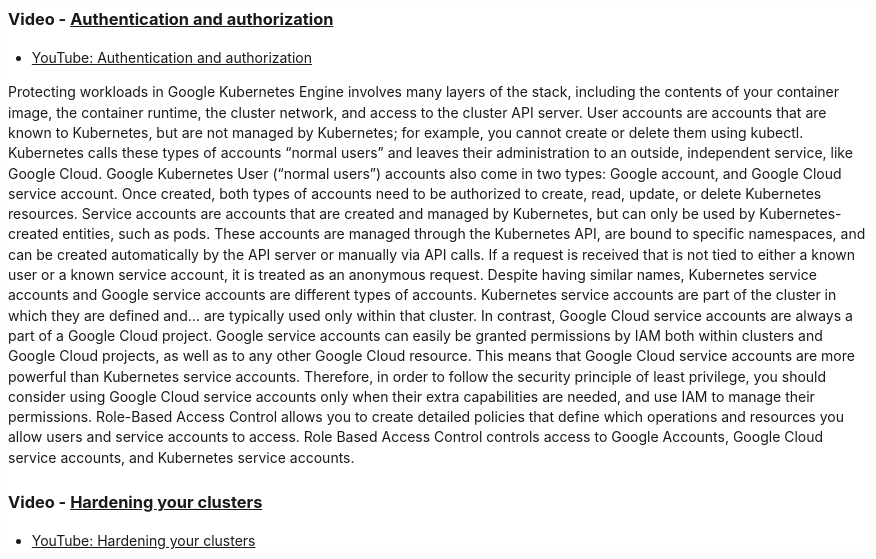 ### Video - [Authentication and authorization](https://www.cloudskillsboost.google/course_templates/87/video/514128)

* [YouTube: Authentication and authorization](https://www.youtube.com/watch?v=xfmKU4nsW3w)

Protecting workloads in Google Kubernetes Engine involves many layers of the stack, including the contents of your container image, the container runtime, the cluster network, and access to the cluster API server. User accounts are accounts that are known to Kubernetes, but are not managed by Kubernetes; for example, you cannot create or delete them using kubectl. Kubernetes calls these types of accounts “normal users” and leaves their administration to an outside, independent service, like Google Cloud. Google Kubernetes User (“normal users”) accounts also come in two types: Google account, and Google Cloud service account. Once created, both types of accounts need to be authorized to create, read, update, or delete Kubernetes resources. Service accounts are accounts that are created and managed by Kubernetes, but can only be used by Kubernetes-created entities, such as pods. These accounts are managed through the Kubernetes API, are bound to specific namespaces, and can be created automatically by the API server or manually via API calls. If a request is received that is not tied to either a known user or a known service account, it is treated as an anonymous request. Despite having similar names, Kubernetes service accounts and Google service accounts are different types of accounts. Kubernetes service accounts are part of the cluster in which they are defined and… are typically used only within that cluster. In contrast, Google Cloud service accounts are always a part of a Google Cloud project. Google service accounts can easily be granted permissions by IAM both within clusters and Google Cloud projects, as well as to any other Google Cloud resource. This means that Google Cloud service accounts are more powerful than Kubernetes service accounts. Therefore, in order to follow the security principle of least privilege, you should consider using Google Cloud service accounts only when their extra capabilities are needed, and use IAM to manage their permissions. Role-Based Access Control allows you to create detailed policies that define which operations and resources you allow users and service accounts to access. Role Based Access Control controls access to Google Accounts, Google Cloud service accounts, and Kubernetes service accounts.

### Video - [Hardening your clusters](https://www.cloudskillsboost.google/course_templates/87/video/514129)

* [YouTube: Hardening your clusters](https://www.youtube.com/watch?v=GvFxwGzE3Rk)
